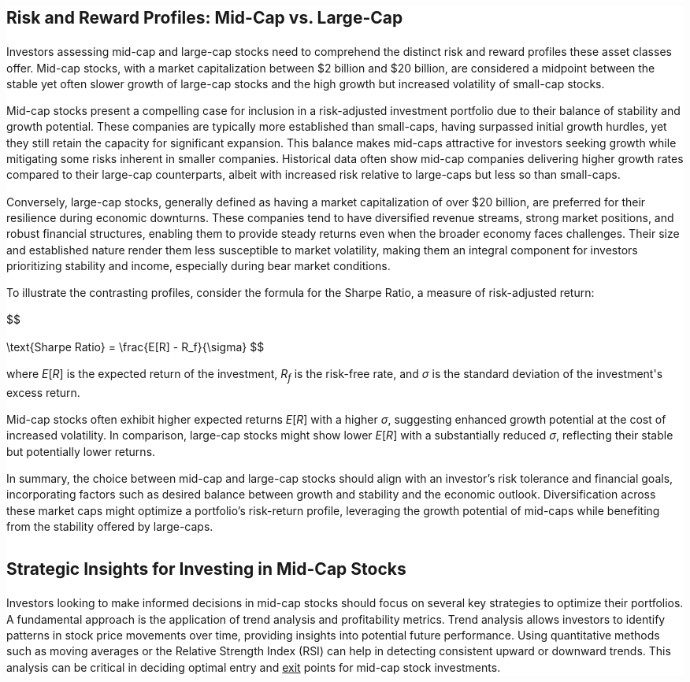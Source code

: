 ## Risk and Reward Profiles: Mid-Cap vs. Large-Cap

Investors assessing mid-cap and large-cap stocks need to comprehend the distinct risk and reward profiles these asset classes offer. Mid-cap stocks, with a market capitalization between $2 billion and $20 billion, are considered a midpoint between the stable yet often slower growth of large-cap stocks and the high growth but increased volatility of small-cap stocks.

Mid-cap stocks present a compelling case for inclusion in a risk-adjusted investment portfolio due to their balance of stability and growth potential. These companies are typically more established than small-caps, having surpassed initial growth hurdles, yet they still retain the capacity for significant expansion. This balance makes mid-caps attractive for investors seeking growth while mitigating some risks inherent in smaller companies. Historical data often show mid-cap companies delivering higher growth rates compared to their large-cap counterparts, albeit with increased risk relative to large-caps but less so than small-caps.

Conversely, large-cap stocks, generally defined as having a market capitalization of over $20 billion, are preferred for their resilience during economic downturns. These companies tend to have diversified revenue streams, strong market positions, and robust financial structures, enabling them to provide steady returns even when the broader economy faces challenges. Their size and established nature render them less susceptible to market volatility, making them an integral component for investors prioritizing stability and income, especially during bear market conditions.

To illustrate the contrasting profiles, consider the formula for the Sharpe Ratio, a measure of risk-adjusted return: 

$$

\text{Sharpe Ratio} = \frac{E[R] - R_f}{\sigma}
$$

where $E[R]$ is the expected return of the investment, $R_f$ is the risk-free rate, and $\sigma$ is the standard deviation of the investment's excess return.

Mid-cap stocks often exhibit higher expected returns $E[R]$ with a higher $\sigma$, suggesting enhanced growth potential at the cost of increased volatility. In comparison, large-cap stocks might show lower $E[R]$ with a substantially reduced $\sigma$, reflecting their stable but potentially lower returns. 

In summary, the choice between mid-cap and large-cap stocks should align with an investor’s risk tolerance and financial goals, incorporating factors such as desired balance between growth and stability and the economic outlook. Diversification across these market caps might optimize a portfolio’s risk-return profile, leveraging the growth potential of mid-caps while benefiting from the stability offered by large-caps.

## Strategic Insights for Investing in Mid-Cap Stocks

Investors looking to make informed decisions in mid-cap stocks should focus on several key strategies to optimize their portfolios. A fundamental approach is the application of trend analysis and profitability metrics. Trend analysis allows investors to identify patterns in stock price movements over time, providing insights into potential future performance. Using quantitative methods such as moving averages or the Relative Strength Index (RSI) can help in detecting consistent upward or downward trends. This analysis can be critical in deciding optimal entry and [exit](/wiki/exit-strategy) points for mid-cap stock investments.
